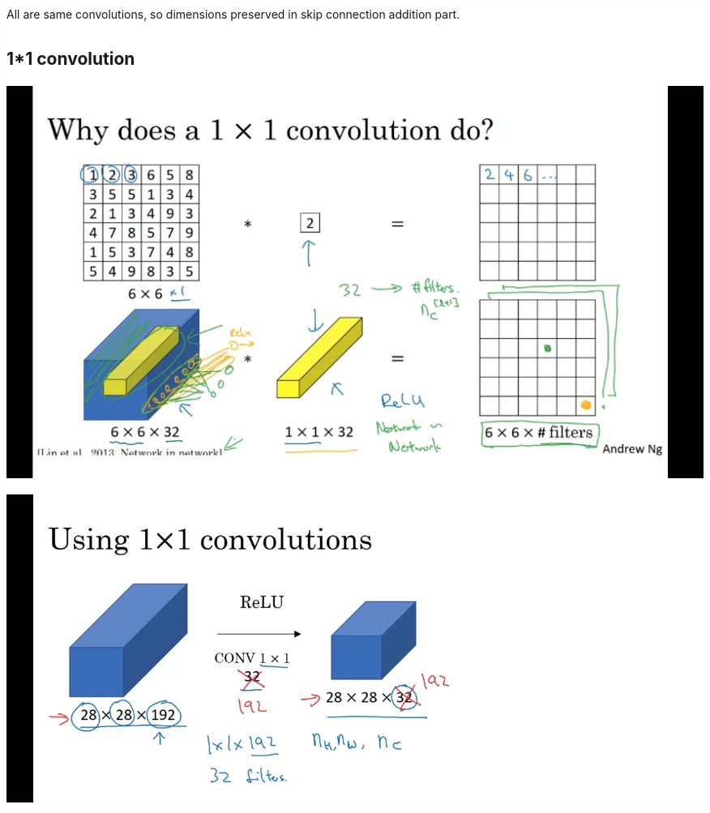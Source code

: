 All are same convolutions, so dimensions preserved in skip connection addition part.

## 1*1 convolution

![Untitled](Coursera%20Course%204%208b764039b0d34e2499180f2f1c4c21bb/Untitled%2034.png)

![Untitled](Coursera%20Course%204%208b764039b0d34e2499180f2f1c4c21bb/Untitled%2035.png)
